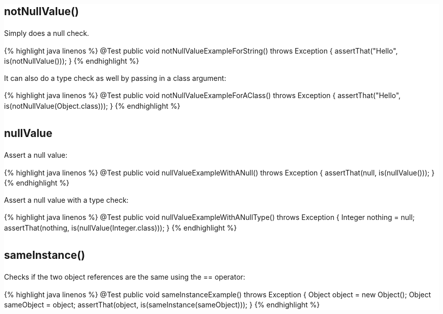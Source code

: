 
## notNullValue()

Simply does a null check.

{% highlight java linenos %}
@Test
public void notNullValueExampleForString() throws Exception {
  assertThat("Hello", is(notNullValue()));
}
{% endhighlight %}

It can also do a type check as well by passing in a class argument:

{% highlight java linenos %}
@Test
public void notNullValueExampleForAClass() throws Exception {
  assertThat("Hello", is(notNullValue(Object.class)));
}
{% endhighlight %}

## nullValue

Assert a null value:

{% highlight java linenos %}
@Test
public void nullValueExampleWithANull() throws Exception {
  assertThat(null, is(nullValue()));
}
{% endhighlight %}

Assert a null value with a type check:

{% highlight java linenos %}
@Test
public void nullValueExampleWithANullType() throws Exception {
  Integer nothing = null;
  assertThat(nothing, is(nullValue(Integer.class)));
}
{% endhighlight %}

## sameInstance()

Checks if the two object references are the same using the == operator:

{% highlight java linenos %}
@Test
public void sameInstanceExample() throws Exception {
  Object object = new Object();
  Object sameObject = object;
  assertThat(object, is(sameInstance(sameObject)));
}
{% endhighlight %}
